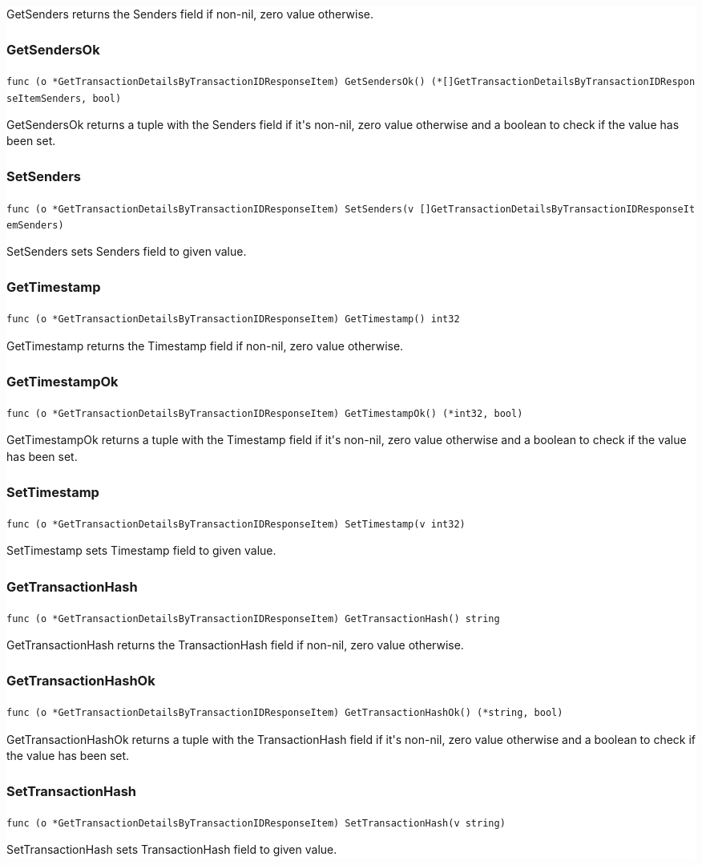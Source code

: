 GetSenders returns the Senders field if non-nil, zero value otherwise.

### GetSendersOk

`func (o *GetTransactionDetailsByTransactionIDResponseItem) GetSendersOk() (*[]GetTransactionDetailsByTransactionIDResponseItemSenders, bool)`

GetSendersOk returns a tuple with the Senders field if it's non-nil, zero value otherwise
and a boolean to check if the value has been set.

### SetSenders

`func (o *GetTransactionDetailsByTransactionIDResponseItem) SetSenders(v []GetTransactionDetailsByTransactionIDResponseItemSenders)`

SetSenders sets Senders field to given value.


### GetTimestamp

`func (o *GetTransactionDetailsByTransactionIDResponseItem) GetTimestamp() int32`

GetTimestamp returns the Timestamp field if non-nil, zero value otherwise.

### GetTimestampOk

`func (o *GetTransactionDetailsByTransactionIDResponseItem) GetTimestampOk() (*int32, bool)`

GetTimestampOk returns a tuple with the Timestamp field if it's non-nil, zero value otherwise
and a boolean to check if the value has been set.

### SetTimestamp

`func (o *GetTransactionDetailsByTransactionIDResponseItem) SetTimestamp(v int32)`

SetTimestamp sets Timestamp field to given value.


### GetTransactionHash

`func (o *GetTransactionDetailsByTransactionIDResponseItem) GetTransactionHash() string`

GetTransactionHash returns the TransactionHash field if non-nil, zero value otherwise.

### GetTransactionHashOk

`func (o *GetTransactionDetailsByTransactionIDResponseItem) GetTransactionHashOk() (*string, bool)`

GetTransactionHashOk returns a tuple with the TransactionHash field if it's non-nil, zero value otherwise
and a boolean to check if the value has been set.

### SetTransactionHash

`func (o *GetTransactionDetailsByTransactionIDResponseItem) SetTransactionHash(v string)`

SetTransactionHash sets TransactionHash field to given value.
